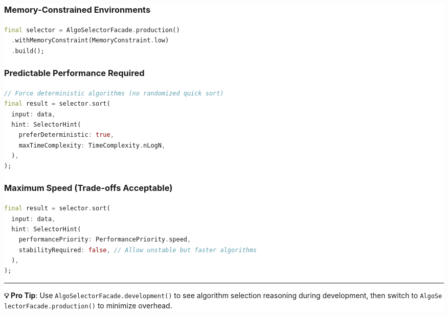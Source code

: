 ### Memory-Constrained Environments

```dart
final selector = AlgoSelectorFacade.production()
  .withMemoryConstraint(MemoryConstraint.low)
  .build();
```

### Predictable Performance Required

```dart
// Force deterministic algorithms (no randomized quick sort)
final result = selector.sort(
  input: data,
  hint: SelectorHint(
    preferDeterministic: true,
    maxTimeComplexity: TimeComplexity.nLogN,
  ),
);
```

### Maximum Speed (Trade-offs Acceptable)

```dart
final result = selector.sort(
  input: data,
  hint: SelectorHint(
    performancePriority: PerformancePriority.speed,
    stabilityRequired: false, // Allow unstable but faster algorithms
  ),
);
```

---

**💡 Pro Tip**: Use `AlgoSelectorFacade.development()` to see algorithm selection reasoning during development, then switch to `AlgoSelectorFacade.production()` to minimize overhead.
